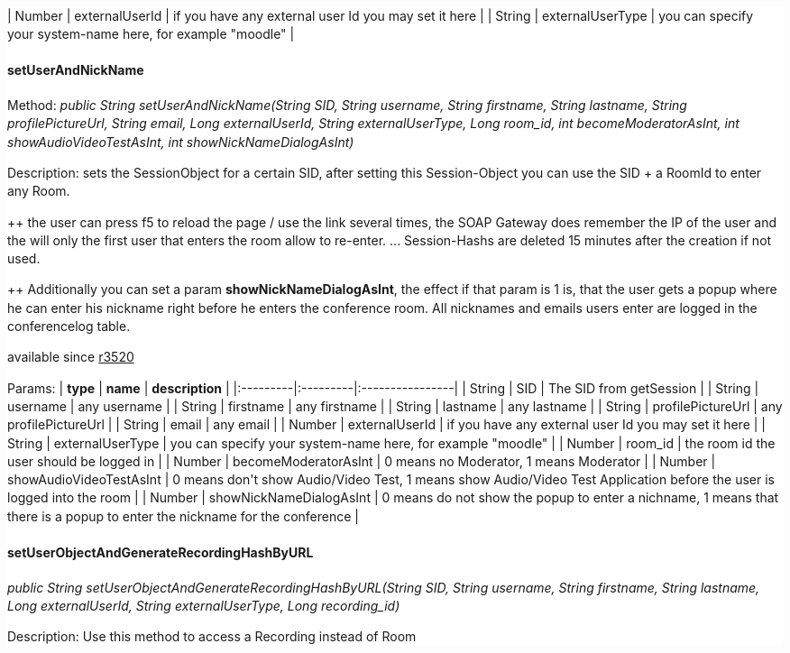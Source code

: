 | Number   | externalUserId | if you have any external user Id you may set it here |
| String   | externalUserType | you can specify your system-name here, for example "moodle" |

#### setUserAndNickName ####

Method: _public String setUserAndNickName(String SID, String username, String firstname, String lastname, String profilePictureUrl, String email, Long externalUserId, String externalUserType, Long room\_id, int becomeModeratorAsInt, int showAudioVideoTestAsInt, int showNickNameDialogAsInt)_

Description: sets the SessionObject for a certain SID, after setting this Session-Object you can use the
SID + a RoomId to enter any Room.

++ the user can press f5 to reload the page / use the link several times, the SOAP Gateway does remember the IP of the user and the will only the first user that enters the room allow to re-enter. ... Session-Hashs are deleted 15 minutes after the creation if not used.

++ Additionally you can set a param **showNickNameDialogAsInt**, the effect if that param is 1 is, that the user gets a popup where he can enter his nickname right before he enters the conference room. All nicknames and emails users enter are logged in the conferencelog table.

available since [r3520](https://code.google.com/p/openmeetings/source/detail?r=3520)

Params:
| **type** | **name** | **description** |
|:---------|:---------|:----------------|
| String   | SID      | The SID from getSession |
| String   | username | any username    |
| String   | firstname | any firstname   |
| String   | lastname | any lastname    |
| String   | profilePictureUrl | any profilePictureUrl |
| String   | email    | any email       |
| Number   | externalUserId | if you have any external user Id you may set it here |
| String   | externalUserType | you can specify your system-name here, for example "moodle" |
| Number   | room\_id | the room id the user should be logged in |
| Number   | becomeModeratorAsInt | 0 means no Moderator, 1 means Moderator |
| Number   | showAudioVideoTestAsInt | 0 means don't show Audio/Video Test, 1 means show Audio/Video Test Application before the user is logged into the room |
| Number   | showNickNameDialogAsInt | 0 means do not show the popup to enter a nichname, 1 means that there is a popup to enter the nickname for the conference |

#### setUserObjectAndGenerateRecordingHashByURL ####

_public String setUserObjectAndGenerateRecordingHashByURL(String SID, String username, String firstname, String lastname, Long externalUserId, String externalUserType, Long recording\_id)_

Description: Use this method to access a Recording instead of Room
